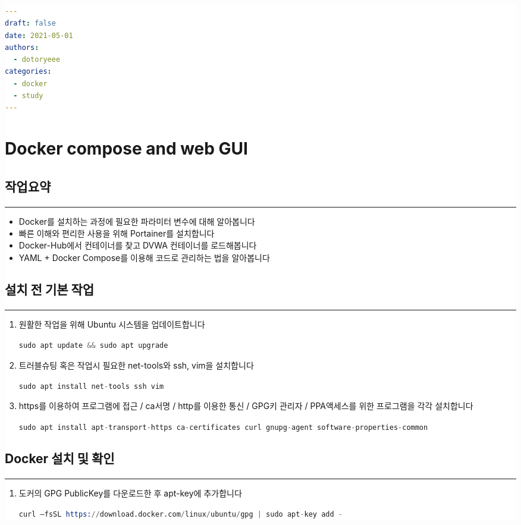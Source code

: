 ```yaml
---
draft: false
date: 2021-05-01
authors:
  - dotoryeee
categories:
  - docker
  - study
---
```

# Docker compose and web GUI

## 작업요약

---

- Docker를 설치하는 과정에 필요한 파라미터 변수에 대해 알아봅니다
- 빠른 이해와 편리한 사용을 위해 Portainer를 설치합니다
- Docker-Hub에서 컨테이너를 찾고 DVWA 컨테이너를 로드해봅니다
- YAML + Docker Compose를 이용해 코드로 관리하는 법을 알아봅니다

## 설치 전 기본 작업

---

1. 원활한 작업을 위해 Ubuntu 시스템을 업데이트합니다

    ```s
    sudo apt update && sudo apt upgrade
    ```
        
2. 트러블슈팅 혹은 작업시 필요한 net-tools와 ssh, vim을 설치합니다

    ```s
    sudo apt install net-tools ssh vim
    ```
    
3. https를 이용하여 프로그램에 접근 / ca서명 / http를 이용한 통신 / GPG키 관리자 / PPA액세스를 위한 프로그램을 각각 설치합니다
    
    ```s
    sudo apt install apt-transport-https ca-certificates curl gnupg-agent software-properties-common
    ```
    

## Docker 설치 및 확인

---

1. 도커의 GPG PublicKey를 다운로드한 후 apt-key에 추가합니다
    
    ```s
    curl –fsSL https://download.docker.com/linux/ubuntu/gpg | sudo apt-key add -
    ```
    
